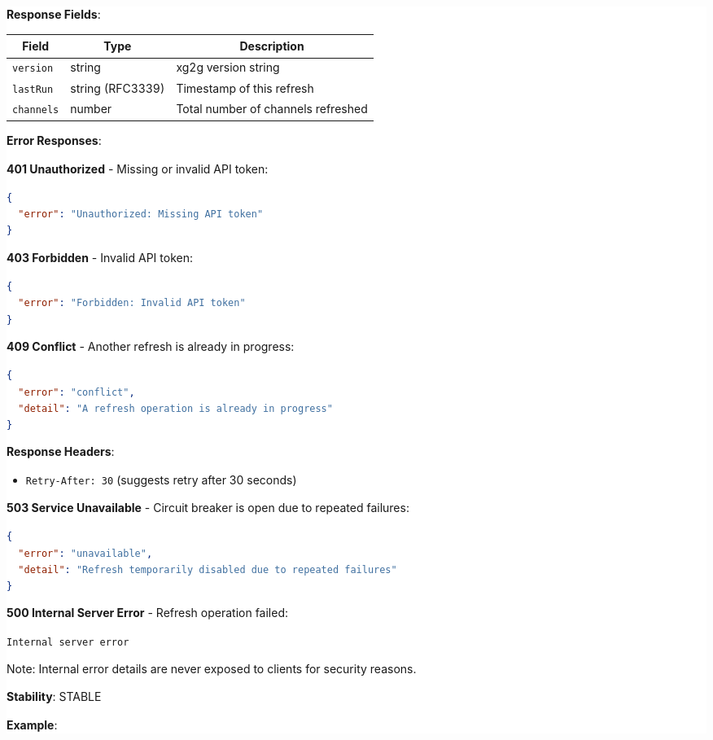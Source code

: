 **Response Fields**:

| Field | Type | Description |
|-------|------|-------------|
| `version` | string | xg2g version string |
| `lastRun` | string (RFC3339) | Timestamp of this refresh |
| `channels` | number | Total number of channels refreshed |

**Error Responses**:

**401 Unauthorized** - Missing or invalid API token:

```json
{
  "error": "Unauthorized: Missing API token"
}
```

**403 Forbidden** - Invalid API token:

```json
{
  "error": "Forbidden: Invalid API token"
}
```

**409 Conflict** - Another refresh is already in progress:

```json
{
  "error": "conflict",
  "detail": "A refresh operation is already in progress"
}
```

**Response Headers**:
- `Retry-After: 30` (suggests retry after 30 seconds)

**503 Service Unavailable** - Circuit breaker is open due to repeated failures:

```json
{
  "error": "unavailable",
  "detail": "Refresh temporarily disabled due to repeated failures"
}
```

**500 Internal Server Error** - Refresh operation failed:

```text
Internal server error
```

Note: Internal error details are never exposed to clients for security reasons.

**Stability**: STABLE

**Example**:
